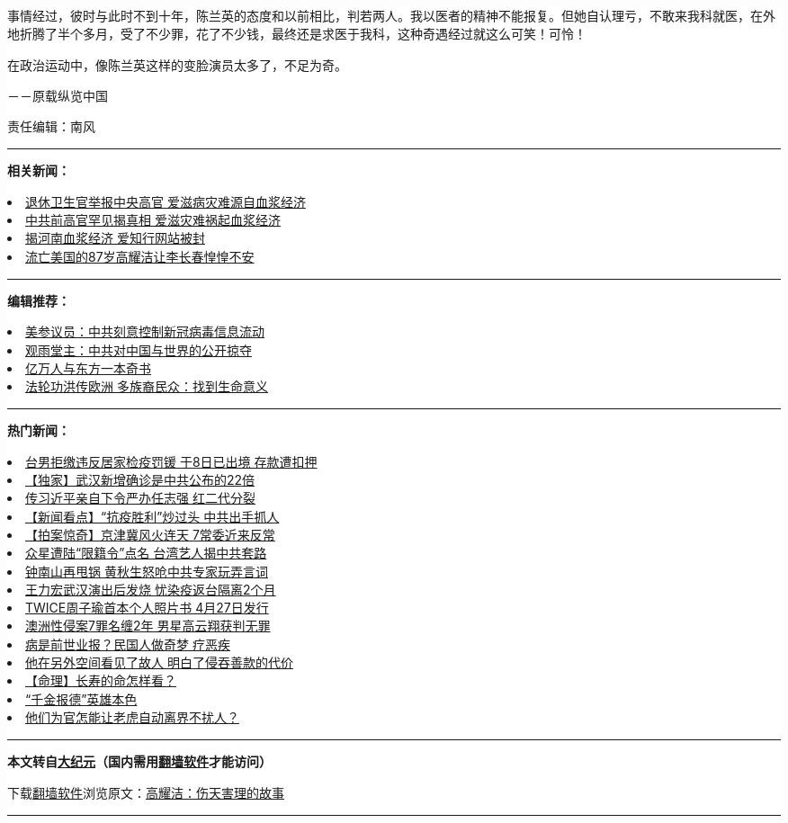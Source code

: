 <p>事情经过，彼时与此时不到十年，陈兰英的态度和以前相比，判若两人。我以医者的精神不能报复。但她自认理亏，不敢来我科就医，在外地折腾了半个多月，受了不少罪，花了不少钱，最终还是求医于我科，这种奇遇经过就这么可笑！可怜！</p>
<p> 在政治运动中，像陈兰英这样的变脸演员太多了，不足为奇。 </p>
<p>－－原载纵览中国</p>
<p>责任编辑：南风</p>
	
<hr>


<strong>相关新闻：</strong>
<li><a href="/gb/10/11/30/n3099505.md#1">退休卫生官举报中央高官 爱滋病灾难源自血浆经济</a></li>
<li><a href="/gb/10/11/30/n3099778.md#1">中共前高官罕见揭真相  爱滋灾难祸起血浆经济</a></li>
<li><a href="/gb/11/3/17/n3200993.md#1">揭河南血浆经济 爱知行网站被封</a></li>
<li><a href="/gb/13/11/1/n3999986.md#1">流亡美国的87岁高耀洁让李长春惶惶不安</a></li>
<hr>


<strong>编辑推荐：</strong>
<li><a href="/gb/20/2/22/n11887949.md#1">美参议员：中共刻意控制新冠病毒信息流动</a></li>
<li><a href="/gb/19/9/18/n11528891.md#1" target="_blank">观雨堂主：中共对中国与世界的公开掠夺</a></li><li><a href="/gb/17/5/26/n9191512.md?dfh#1" target="_blank">亿万人与东方一本奇书</a></li><li><a href="/gb/19/8/31/n11489359.md#1" target="_blank">法轮功洪传欧洲 多族裔民众：找到生命意义</a></li>
<hr>

<strong>热门新闻：</strong>
<li><a href="/gb/20/3/20/n11956529.md#1">台男拒缴违反居家检疫罚锾 于8日已出境 存款遭扣押</a></li>
<li><a href="/gb/20/3/18/n11950904.md#1">【独家】武汉新增确诊是中共公布的22倍</a></li>
<li><a href="/gb/20/3/20/n11959031.md#1">传习近平亲自下令严办任志强 红二代分裂</a></li>
<li><a href="/gb/20/3/20/n11959110.md#1">【新闻看点】“抗疫胜利”炒过头 中共出手抓人</a></li>
<li><a href="/gb/20/3/20/n11956032.md#1">【拍案惊奇】京津冀风火连天 7常委近来反常</a></li>
<li><a href="/gb/20/3/20/n11959416.md#1">众星遭陆“限籍令”点名 台湾艺人揭中共套路</a></li>
<li><a href="/gb/20/3/19/n11955678.md#1">钟南山再甩锅 黄秋生怒呛中共专家玩弄言词</a></li>
<li><a href="/gb/20/3/19/n11954954.md#1">王力宏武汉演出后发烧 忧染疫返台隔离2个月</a></li>
<li><a href="/gb/20/3/20/n11958206.md#1">TWICE周子瑜首本个人照片书 4月27日发行</a></li>
<li><a href="/gb/20/3/19/n11955332.md#1">澳洲性侵案7罪名缠2年 男星高云翔获判无罪</a></li>
<li><a href="/gb/20/2/11/n11861945.md#1">病是前世业报？民国人做奇梦 疗恶疾</a></li>
<li><a href="/gb/20/3/13/n11938995.md#1">他在另外空间看见了故人 明白了侵吞善款的代价</a></li>
<li><a href="/gb/20/3/2/n11909598.md#1">【命理】长寿的命怎样看？</a></li>
<li><a href="/gb/20/3/13/n11938981.md#1">“千金报德”英雄本色</a></li>
<li><a href="/gb/20/3/13/n11937754.md#1">他们为官怎能让老虎自动离界不扰人？</a></li>
<hr>

<strong>本文转自<a href="https://www.epochtimes.com">大纪元</a>（国内需用<a href="https://github.com/bannedbook/fanqiang/wiki">翻墙软件</a>才能访问）</strong><p>下载<a href="https://github.com/bannedbook/fanqiang/wiki">翻墙软件</a>浏览原文：<a href="https://www.epochtimes.com/gb/15/11/14/n4573155.htm">高耀洁：伤天害理的故事</a></p><hr>
